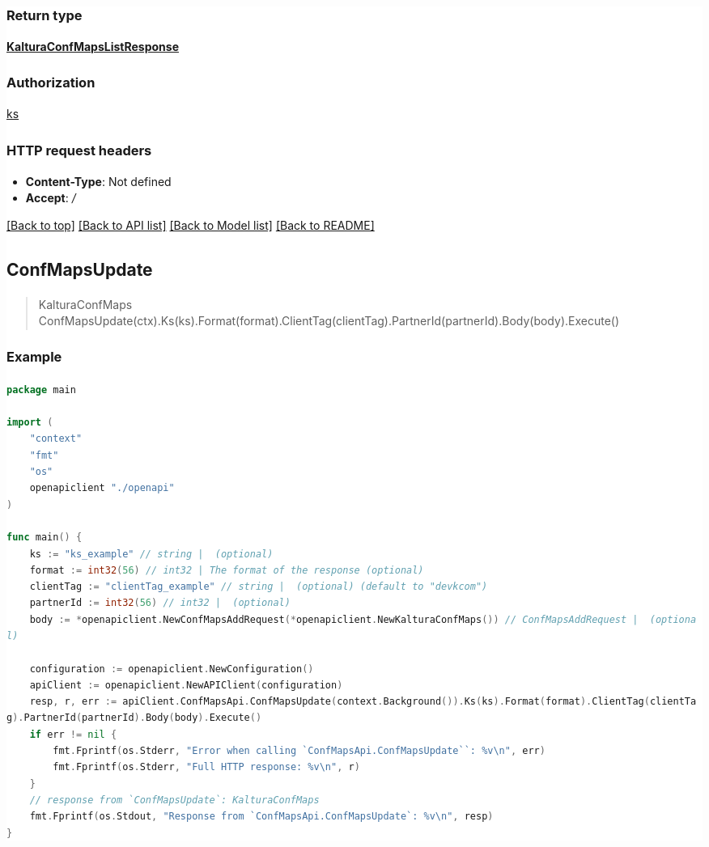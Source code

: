 ### Return type

[**KalturaConfMapsListResponse**](KalturaConfMapsListResponse.md)

### Authorization

[ks](../README.md#ks)

### HTTP request headers

- **Content-Type**: Not defined
- **Accept**: */*

[[Back to top]](#) [[Back to API list]](../README.md#documentation-for-api-endpoints)
[[Back to Model list]](../README.md#documentation-for-models)
[[Back to README]](../README.md)


## ConfMapsUpdate

> KalturaConfMaps ConfMapsUpdate(ctx).Ks(ks).Format(format).ClientTag(clientTag).PartnerId(partnerId).Body(body).Execute()





### Example

```go
package main

import (
    "context"
    "fmt"
    "os"
    openapiclient "./openapi"
)

func main() {
    ks := "ks_example" // string |  (optional)
    format := int32(56) // int32 | The format of the response (optional)
    clientTag := "clientTag_example" // string |  (optional) (default to "devkcom")
    partnerId := int32(56) // int32 |  (optional)
    body := *openapiclient.NewConfMapsAddRequest(*openapiclient.NewKalturaConfMaps()) // ConfMapsAddRequest |  (optional)

    configuration := openapiclient.NewConfiguration()
    apiClient := openapiclient.NewAPIClient(configuration)
    resp, r, err := apiClient.ConfMapsApi.ConfMapsUpdate(context.Background()).Ks(ks).Format(format).ClientTag(clientTag).PartnerId(partnerId).Body(body).Execute()
    if err != nil {
        fmt.Fprintf(os.Stderr, "Error when calling `ConfMapsApi.ConfMapsUpdate``: %v\n", err)
        fmt.Fprintf(os.Stderr, "Full HTTP response: %v\n", r)
    }
    // response from `ConfMapsUpdate`: KalturaConfMaps
    fmt.Fprintf(os.Stdout, "Response from `ConfMapsApi.ConfMapsUpdate`: %v\n", resp)
}
```
